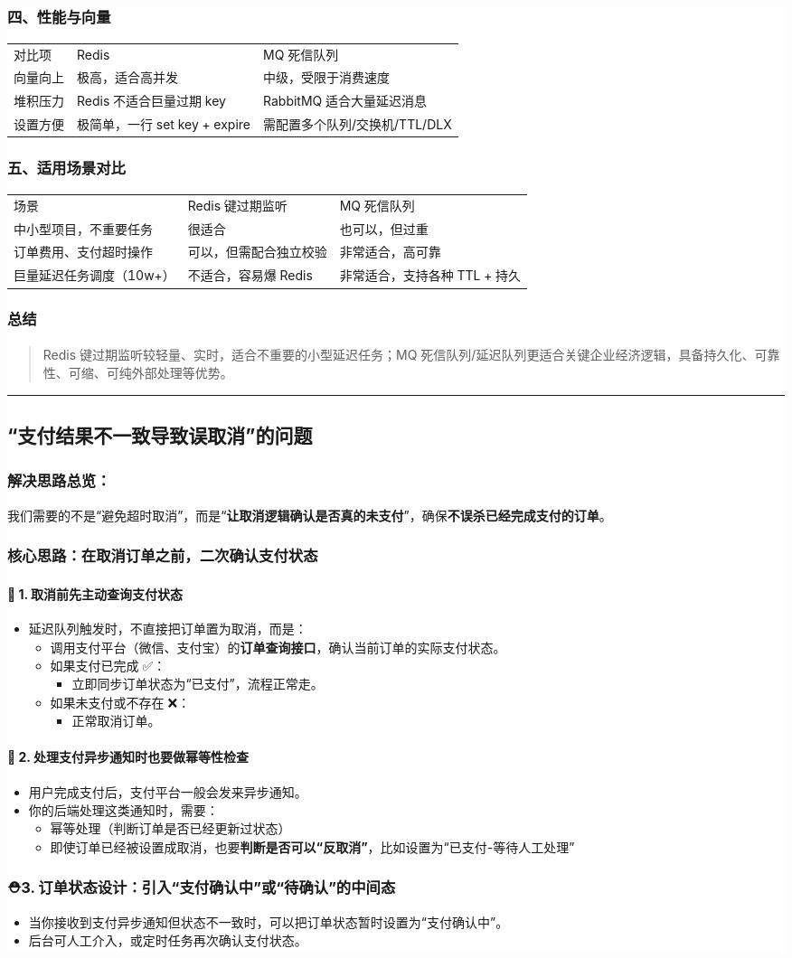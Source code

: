 ### 四、性能与向量

|   |   |   |
|---|---|---|
|对比项|Redis|MQ 死信队列|
|向量向上|极高，适合高并发|中级，受限于消费速度|
|堆积压力|Redis 不适合巨量过期 key|RabbitMQ 适合大量延迟消息|
|设置方便|极简单，一行 set key + expire|需配置多个队列/交换机/TTL/DLX|

### 五、适用场景对比

|   |   |   |
|---|---|---|
|场景|Redis 键过期监听|MQ 死信队列|
|中小型项目，不重要任务|很适合|也可以，但过重|
|订单费用、支付超时操作|可以，但需配合独立校验|非常适合，高可靠|
|巨量延迟任务调度（10w+）|不适合，容易爆 Redis|非常适合，支持各种 TTL + 持久|

### 总结

> Redis 键过期监听较轻量、实时，适合不重要的小型延迟任务；MQ 死信队列/延迟队列更适合关键企业经济逻辑，具备持久化、可靠性、可缩、可纯外部处理等优势。




---


##  “支付结果不一致导致误取消”的问题

### 解决思路总览：
我们需要的不是“避免超时取消”，而是“**让取消逻辑确认是否真的未支付**”，确保**不误杀已经完成支付的订单**。


### 核心思路：**在取消订单之前，二次确认支付状态**
#### 🔁 1. **取消前先主动查询支付状态**

- 延迟队列触发时，不直接把订单置为取消，而是：
    - 调用支付平台（微信、支付宝）的**订单查询接口**，确认当前订单的实际支付状态。
    - 如果支付已完成 ✅：
        - 立即同步订单状态为“已支付”，流程正常走。
    - 如果未支付或不存在 ❌：
        - 正常取消订单。

#### 📩 2. **处理支付异步通知时也要做幂等性检查**
- 用户完成支付后，支付平台一般会发来异步通知。
- 你的后端处理这类通知时，需要：
    - 幂等处理（判断订单是否已经更新过状态）
    - 即使订单已经被设置成取消，也要**判断是否可以“反取消”**，比如设置为“已支付-等待人工处理”


### ⛑3. **订单状态设计：引入“支付确认中”或“待确认”的中间态**
- 当你接收到支付异步通知但状态不一致时，可以把订单状态暂时设置为“支付确认中”。
- 后台可人工介入，或定时任务再次确认支付状态。

